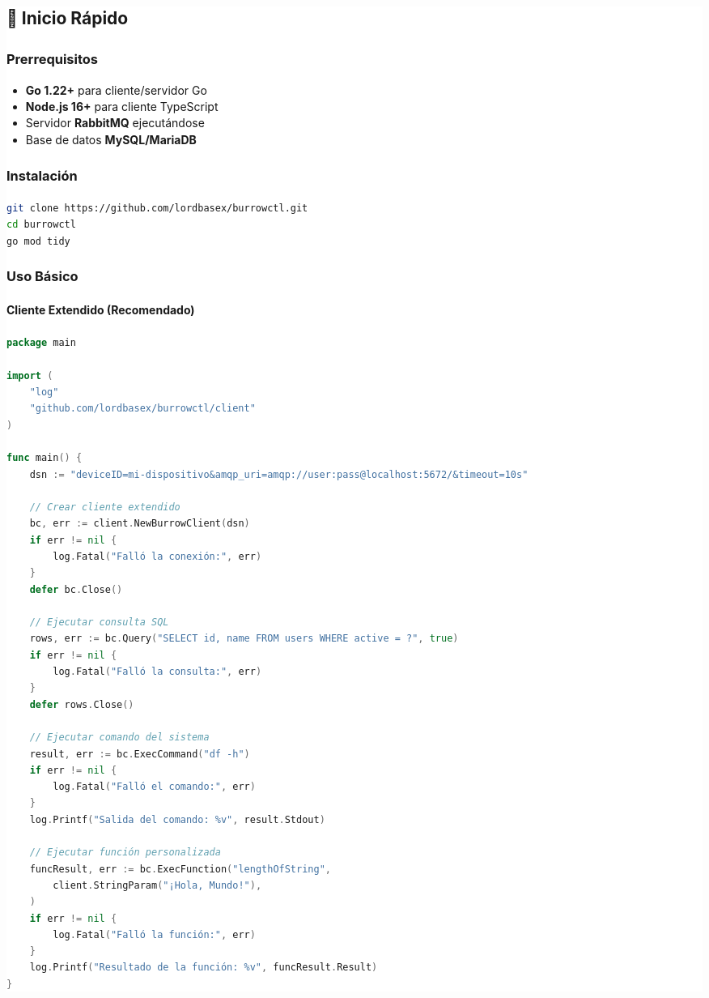 
## 🚀 Inicio Rápido

### Prerrequisitos

- **Go 1.22+** para cliente/servidor Go
- **Node.js 16+** para cliente TypeScript
- Servidor **RabbitMQ** ejecutándose
- Base de datos **MySQL/MariaDB**

### Instalación

```bash
git clone https://github.com/lordbasex/burrowctl.git
cd burrowctl
go mod tidy
```

### Uso Básico

#### Cliente Extendido (Recomendado)
```go
package main

import (
    "log"
    "github.com/lordbasex/burrowctl/client"
)

func main() {
    dsn := "deviceID=mi-dispositivo&amqp_uri=amqp://user:pass@localhost:5672/&timeout=10s"
    
    // Crear cliente extendido
    bc, err := client.NewBurrowClient(dsn)
    if err != nil {
        log.Fatal("Falló la conexión:", err)
    }
    defer bc.Close()
    
    // Ejecutar consulta SQL
    rows, err := bc.Query("SELECT id, name FROM users WHERE active = ?", true)
    if err != nil {
        log.Fatal("Falló la consulta:", err)
    }
    defer rows.Close()
    
    // Ejecutar comando del sistema
    result, err := bc.ExecCommand("df -h")
    if err != nil {
        log.Fatal("Falló el comando:", err)
    }
    log.Printf("Salida del comando: %v", result.Stdout)
    
    // Ejecutar función personalizada
    funcResult, err := bc.ExecFunction("lengthOfString", 
        client.StringParam("¡Hola, Mundo!"),
    )
    if err != nil {
        log.Fatal("Falló la función:", err)
    }
    log.Printf("Resultado de la función: %v", funcResult.Result)
}
```
